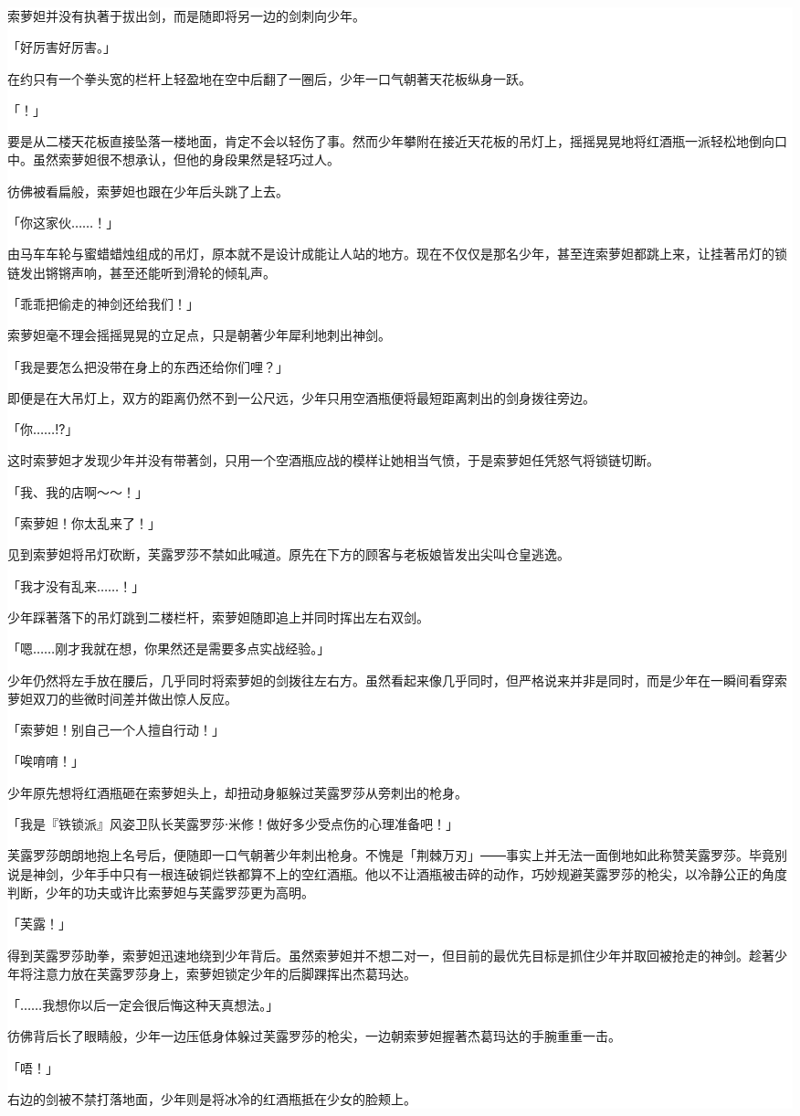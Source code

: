 索萝妲并没有执著于拔出剑，而是随即将另一边的剑刺向少年。

「好厉害好厉害。」

在约只有一个拳头宽的栏杆上轻盈地在空中后翻了一圈后，少年一口气朝著天花板纵身一跃。

「！」

要是从二楼天花板直接坠落一楼地面，肯定不会以轻伤了事。然而少年攀附在接近天花板的吊灯上，摇摇晃晃地将红酒瓶一派轻松地倒向口中。虽然索萝妲很不想承认，但他的身段果然是轻巧过人。

彷佛被看扁般，索萝妲也跟在少年后头跳了上去。

「你这家伙……！」

由马车车轮与蜜蜡蜡烛组成的吊灯，原本就不是设计成能让人站的地方。现在不仅仅是那名少年，甚至连索萝妲都跳上来，让挂著吊灯的锁链发出锵锵声响，甚至还能听到滑轮的倾轧声。

「乖乖把偷走的神剑还给我们！」

索萝妲毫不理会摇摇晃晃的立足点，只是朝著少年犀利地刺出神剑。

「我是要怎么把没带在身上的东西还给你们哩？」

即便是在大吊灯上，双方的距离仍然不到一公尺远，少年只用空酒瓶便将最短距离刺出的剑身拨往旁边。

「你……!?」

这时索萝妲才发现少年并没有带著剑，只用一个空酒瓶应战的模样让她相当气愤，于是索萝妲任凭怒气将锁链切断。

「我、我的店啊～～！」

「索萝妲！你太乱来了！」

见到索萝妲将吊灯砍断，芙露罗莎不禁如此喊道。原先在下方的顾客与老板娘皆发出尖叫仓皇逃逸。

「我才没有乱来……！」

少年踩著落下的吊灯跳到二楼栏杆，索萝妲随即追上并同时挥出左右双剑。

「嗯……刚才我就在想，你果然还是需要多点实战经验。」

少年仍然将左手放在腰后，几乎同时将索萝妲的剑拨往左右方。虽然看起来像几乎同时，但严格说来并非是同时，而是少年在一瞬间看穿索萝妲双刀的些微时间差并做出惊人反应。

「索萝妲！别自己一个人擅自行动！」

「唉唷唷！」

少年原先想将红酒瓶砸在索萝妲头上，却扭动身躯躲过芙露罗莎从旁刺出的枪身。

「我是『铁锁派』风姿卫队长芙露罗莎·米修！做好多少受点伤的心理准备吧！」

芙露罗莎朗朗地抱上名号后，便随即一口气朝著少年刺出枪身。不愧是「荆棘万刃」——事实上并无法一面倒地如此称赞芙露罗莎。毕竟别说是神剑，少年手中只有一根连破铜烂铁都算不上的空红酒瓶。他以不让酒瓶被击碎的动作，巧妙规避芙露罗莎的枪尖，以冷静公正的角度判断，少年的功夫或许比索萝妲与芙露罗莎更为高明。

「芙露！」

得到芙露罗莎助拳，索萝妲迅速地绕到少年背后。虽然索萝妲并不想二对一，但目前的最优先目标是抓住少年并取回被抢走的神剑。趁著少年将注意力放在芙露罗莎身上，索萝妲锁定少年的后脚踝挥出杰葛玛达。

「……我想你以后一定会很后悔这种天真想法。」

彷佛背后长了眼睛般，少年一边压低身体躲过芙露罗莎的枪尖，一边朝索萝妲握著杰葛玛达的手腕重重一击。

「唔！」

右边的剑被不禁打落地面，少年则是将冰冷的红酒瓶抵在少女的脸颊上。
